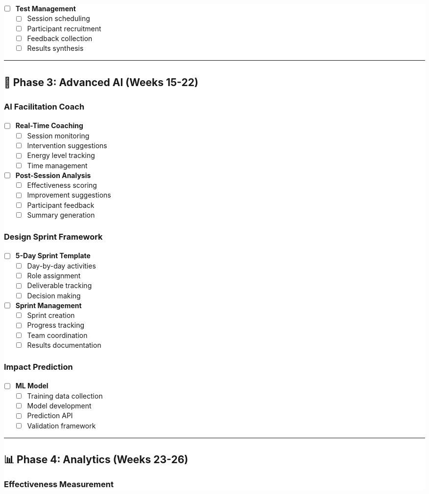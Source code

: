 - [ ] **Test Management**
  - [ ] Session scheduling
  - [ ] Participant recruitment
  - [ ] Feedback collection
  - [ ] Results synthesis

---

## 🤖 Phase 3: Advanced AI (Weeks 15-22)

### AI Facilitation Coach

- [ ] **Real-Time Coaching**
  - [ ] Session monitoring
  - [ ] Intervention suggestions
  - [ ] Energy level tracking
  - [ ] Time management

- [ ] **Post-Session Analysis**
  - [ ] Effectiveness scoring
  - [ ] Improvement suggestions
  - [ ] Participant feedback
  - [ ] Summary generation

### Design Sprint Framework

- [ ] **5-Day Sprint Template**
  - [ ] Day-by-day activities
  - [ ] Role assignment
  - [ ] Deliverable tracking
  - [ ] Decision making

- [ ] **Sprint Management**
  - [ ] Sprint creation
  - [ ] Progress tracking
  - [ ] Team coordination
  - [ ] Results documentation

### Impact Prediction

- [ ] **ML Model**
  - [ ] Training data collection
  - [ ] Model development
  - [ ] Prediction API
  - [ ] Validation framework

---

## 📊 Phase 4: Analytics (Weeks 23-26)

### Effectiveness Measurement
